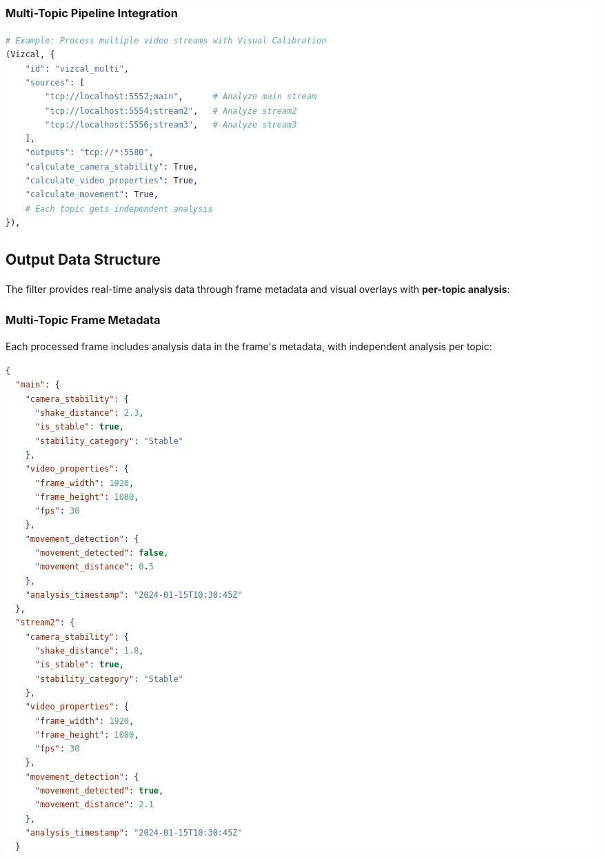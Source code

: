 ### Multi-Topic Pipeline Integration
```python
# Example: Process multiple video streams with Visual Calibration
(Vizcal, {
    "id": "vizcal_multi",
    "sources": [
        "tcp://localhost:5552;main",      # Analyze main stream
        "tcp://localhost:5554;stream2",   # Analyze stream2
        "tcp://localhost:5556;stream3",   # Analyze stream3
    ],
    "outputs": "tcp://*:5580",
    "calculate_camera_stability": True,
    "calculate_video_properties": True,
    "calculate_movement": True,
    # Each topic gets independent analysis
}),
```

## Output Data Structure

The filter provides real-time analysis data through frame metadata and visual overlays with **per-topic analysis**:

### Multi-Topic Frame Metadata
Each processed frame includes analysis data in the frame's metadata, with independent analysis per topic:

```json
{
  "main": {
    "camera_stability": {
      "shake_distance": 2.3,
      "is_stable": true,
      "stability_category": "Stable"
    },
    "video_properties": {
      "frame_width": 1920,
      "frame_height": 1080,
      "fps": 30
    },
    "movement_detection": {
      "movement_detected": false,
      "movement_distance": 0.5
    },
    "analysis_timestamp": "2024-01-15T10:30:45Z"
  },
  "stream2": {
    "camera_stability": {
      "shake_distance": 1.8,
      "is_stable": true,
      "stability_category": "Stable"
    },
    "video_properties": {
      "frame_width": 1920,
      "frame_height": 1080,
      "fps": 30
    },
    "movement_detection": {
      "movement_detected": true,
      "movement_distance": 2.1
    },
    "analysis_timestamp": "2024-01-15T10:30:45Z"
  }
```